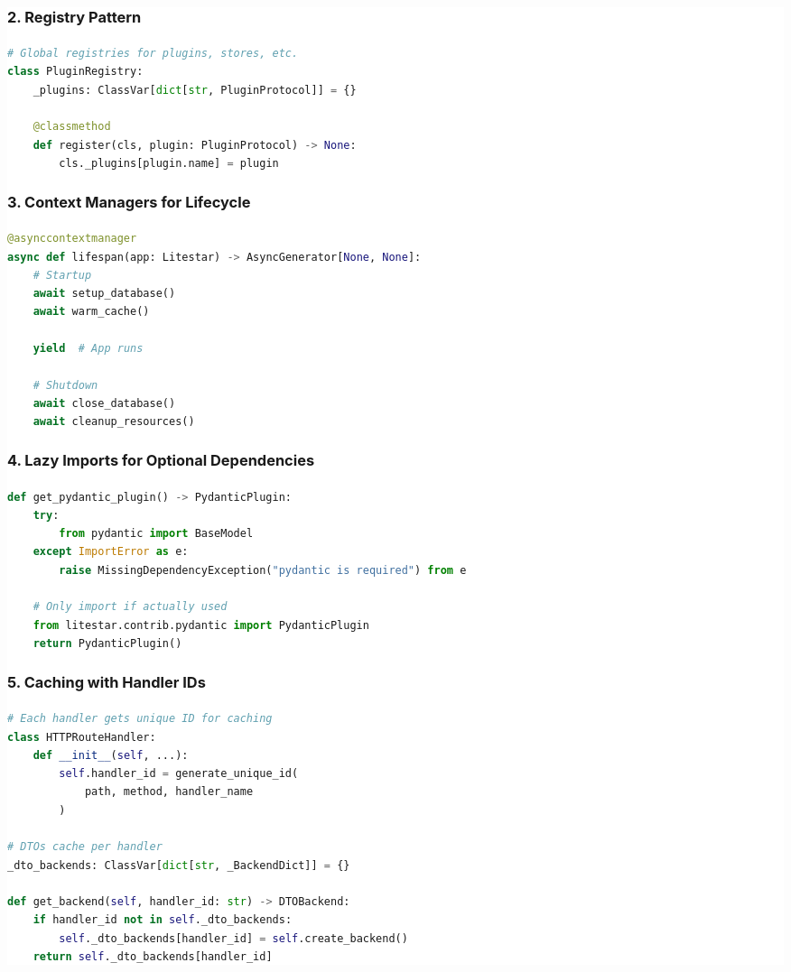 ### 2. Registry Pattern
```python
# Global registries for plugins, stores, etc.
class PluginRegistry:
    _plugins: ClassVar[dict[str, PluginProtocol]] = {}
    
    @classmethod
    def register(cls, plugin: PluginProtocol) -> None:
        cls._plugins[plugin.name] = plugin
```

### 3. Context Managers for Lifecycle
```python
@asynccontextmanager
async def lifespan(app: Litestar) -> AsyncGenerator[None, None]:
    # Startup
    await setup_database()
    await warm_cache()
    
    yield  # App runs
    
    # Shutdown
    await close_database()
    await cleanup_resources()
```

### 4. Lazy Imports for Optional Dependencies
```python
def get_pydantic_plugin() -> PydanticPlugin:
    try:
        from pydantic import BaseModel
    except ImportError as e:
        raise MissingDependencyException("pydantic is required") from e
    
    # Only import if actually used
    from litestar.contrib.pydantic import PydanticPlugin
    return PydanticPlugin()
```

### 5. Caching with Handler IDs
```python
# Each handler gets unique ID for caching
class HTTPRouteHandler:
    def __init__(self, ...):
        self.handler_id = generate_unique_id(
            path, method, handler_name
        )
        
# DTOs cache per handler
_dto_backends: ClassVar[dict[str, _BackendDict]] = {}

def get_backend(self, handler_id: str) -> DTOBackend:
    if handler_id not in self._dto_backends:
        self._dto_backends[handler_id] = self.create_backend()
    return self._dto_backends[handler_id]
```
